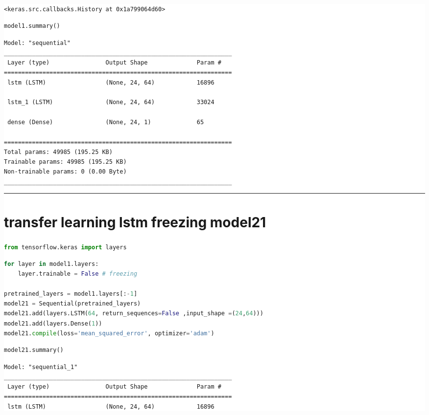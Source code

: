 


    <keras.src.callbacks.History at 0x1a799064d60>




```python
model1.summary()
```

    Model: "sequential"
    _________________________________________________________________
     Layer (type)                Output Shape              Param #   
    =================================================================
     lstm (LSTM)                 (None, 24, 64)            16896     
                                                                     
     lstm_1 (LSTM)               (None, 24, 64)            33024     
                                                                     
     dense (Dense)               (None, 24, 1)             65        
                                                                     
    =================================================================
    Total params: 49985 (195.25 KB)
    Trainable params: 49985 (195.25 KB)
    Non-trainable params: 0 (0.00 Byte)
    _________________________________________________________________
    

---

# transfer learning lstm freezing model21



```python
from tensorflow.keras import layers
```


```python
for layer in model1.layers:
    layer.trainable = False # freezing
    
pretrained_layers = model1.layers[:-1]
model21 = Sequential(pretrained_layers)
model21.add(layers.LSTM(64, return_sequences=False ,input_shape =(24,64)))
model21.add(layers.Dense(1))
model21.compile(loss='mean_squared_error', optimizer='adam')
```


```python
model21.summary()
```

    Model: "sequential_1"
    _________________________________________________________________
     Layer (type)                Output Shape              Param #   
    =================================================================
     lstm (LSTM)                 (None, 24, 64)            16896     
                                                                     